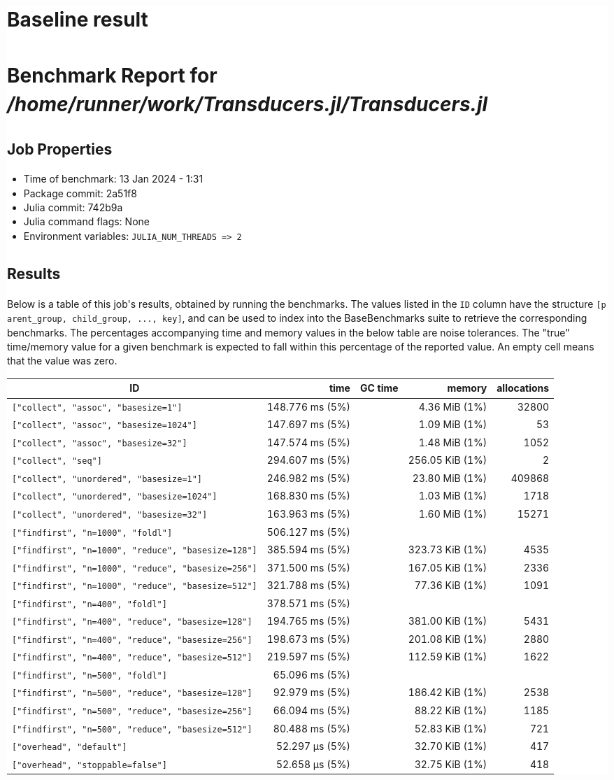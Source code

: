# Baseline result
# Benchmark Report for */home/runner/work/Transducers.jl/Transducers.jl*

## Job Properties
* Time of benchmark: 13 Jan 2024 - 1:31
* Package commit: 2a51f8
* Julia commit: 742b9a
* Julia command flags: None
* Environment variables: `JULIA_NUM_THREADS => 2`

## Results
Below is a table of this job's results, obtained by running the benchmarks.
The values listed in the `ID` column have the structure `[parent_group, child_group, ..., key]`, and can be used to
index into the BaseBenchmarks suite to retrieve the corresponding benchmarks.
The percentages accompanying time and memory values in the below table are noise tolerances. The "true"
time/memory value for a given benchmark is expected to fall within this percentage of the reported value.
An empty cell means that the value was zero.

| ID                                                  | time            | GC time | memory          | allocations |
|-----------------------------------------------------|----------------:|--------:|----------------:|------------:|
| `["collect", "assoc", "basesize=1"]`                | 148.776 ms (5%) |         |   4.36 MiB (1%) |       32800 |
| `["collect", "assoc", "basesize=1024"]`             | 147.697 ms (5%) |         |   1.09 MiB (1%) |          53 |
| `["collect", "assoc", "basesize=32"]`               | 147.574 ms (5%) |         |   1.48 MiB (1%) |        1052 |
| `["collect", "seq"]`                                | 294.607 ms (5%) |         | 256.05 KiB (1%) |           2 |
| `["collect", "unordered", "basesize=1"]`            | 246.982 ms (5%) |         |  23.80 MiB (1%) |      409868 |
| `["collect", "unordered", "basesize=1024"]`         | 168.830 ms (5%) |         |   1.03 MiB (1%) |        1718 |
| `["collect", "unordered", "basesize=32"]`           | 163.963 ms (5%) |         |   1.60 MiB (1%) |       15271 |
| `["findfirst", "n=1000", "foldl"]`                  | 506.127 ms (5%) |         |                 |             |
| `["findfirst", "n=1000", "reduce", "basesize=128"]` | 385.594 ms (5%) |         | 323.73 KiB (1%) |        4535 |
| `["findfirst", "n=1000", "reduce", "basesize=256"]` | 371.500 ms (5%) |         | 167.05 KiB (1%) |        2336 |
| `["findfirst", "n=1000", "reduce", "basesize=512"]` | 321.788 ms (5%) |         |  77.36 KiB (1%) |        1091 |
| `["findfirst", "n=400", "foldl"]`                   | 378.571 ms (5%) |         |                 |             |
| `["findfirst", "n=400", "reduce", "basesize=128"]`  | 194.765 ms (5%) |         | 381.00 KiB (1%) |        5431 |
| `["findfirst", "n=400", "reduce", "basesize=256"]`  | 198.673 ms (5%) |         | 201.08 KiB (1%) |        2880 |
| `["findfirst", "n=400", "reduce", "basesize=512"]`  | 219.597 ms (5%) |         | 112.59 KiB (1%) |        1622 |
| `["findfirst", "n=500", "foldl"]`                   |  65.096 ms (5%) |         |                 |             |
| `["findfirst", "n=500", "reduce", "basesize=128"]`  |  92.979 ms (5%) |         | 186.42 KiB (1%) |        2538 |
| `["findfirst", "n=500", "reduce", "basesize=256"]`  |  66.094 ms (5%) |         |  88.22 KiB (1%) |        1185 |
| `["findfirst", "n=500", "reduce", "basesize=512"]`  |  80.488 ms (5%) |         |  52.83 KiB (1%) |         721 |
| `["overhead", "default"]`                           |  52.297 μs (5%) |         |  32.70 KiB (1%) |         417 |
| `["overhead", "stoppable=false"]`                   |  52.658 μs (5%) |         |  32.75 KiB (1%) |         418 |